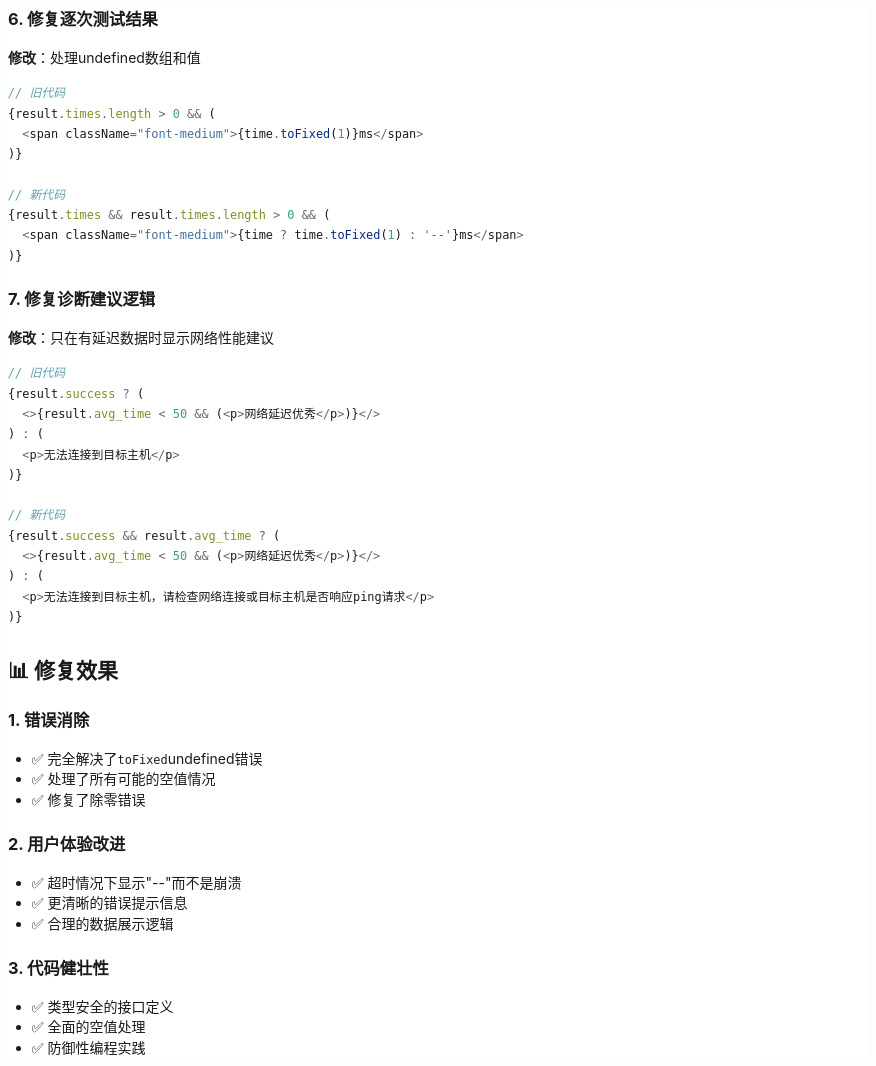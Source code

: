 ### 6. 修复逐次测试结果

**修改**：处理undefined数组和值
```typescript
// 旧代码
{result.times.length > 0 && (
  <span className="font-medium">{time.toFixed(1)}ms</span>
)}

// 新代码
{result.times && result.times.length > 0 && (
  <span className="font-medium">{time ? time.toFixed(1) : '--'}ms</span>
)}
```

### 7. 修复诊断建议逻辑

**修改**：只在有延迟数据时显示网络性能建议
```typescript
// 旧代码
{result.success ? (
  <>{result.avg_time < 50 && (<p>网络延迟优秀</p>)}</>
) : (
  <p>无法连接到目标主机</p>
)}

// 新代码
{result.success && result.avg_time ? (
  <>{result.avg_time < 50 && (<p>网络延迟优秀</p>)}</>
) : (
  <p>无法连接到目标主机，请检查网络连接或目标主机是否响应ping请求</p>
)}
```

## 📊 修复效果

### 1. 错误消除
- ✅ 完全解决了`toFixed`undefined错误
- ✅ 处理了所有可能的空值情况
- ✅ 修复了除零错误

### 2. 用户体验改进
- ✅ 超时情况下显示"--"而不是崩溃
- ✅ 更清晰的错误提示信息
- ✅ 合理的数据展示逻辑

### 3. 代码健壮性
- ✅ 类型安全的接口定义
- ✅ 全面的空值处理
- ✅ 防御性编程实践
